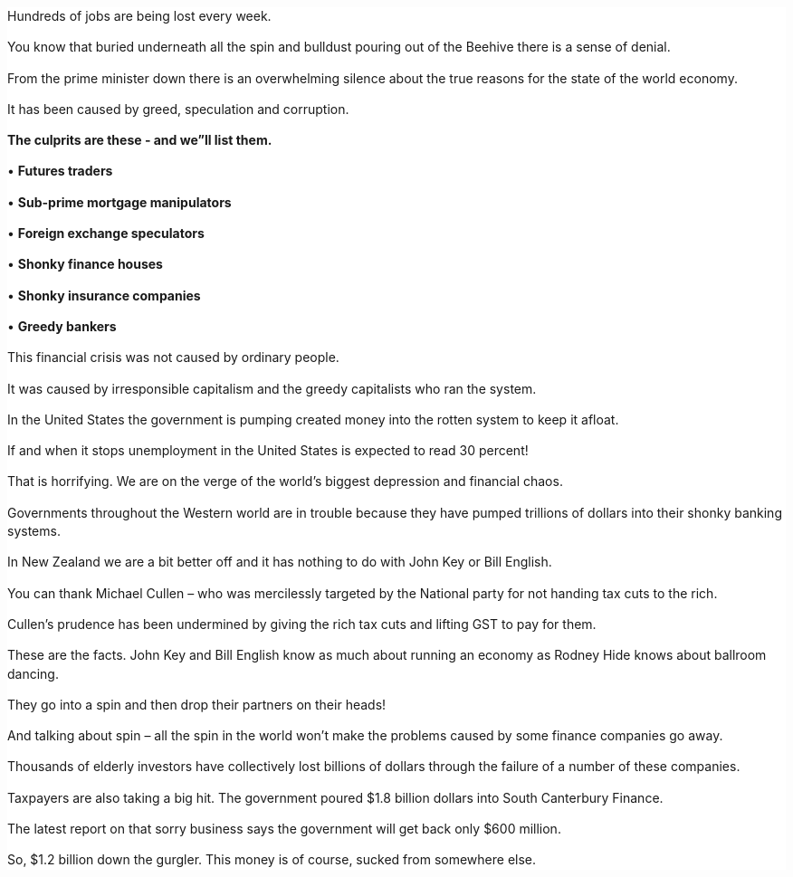 Hundreds of jobs are being lost every week.

You know that buried underneath all the spin and bulldust pouring out of the Beehive there is a sense of denial.

From the prime minister down there is an overwhelming silence about the true reasons for the state of the world economy.

It has been caused by greed, speculation and corruption.

**The culprits are these - and we”ll list them.**

• **Futures traders**

• **Sub-prime mortgage manipulators**

• **Foreign exchange speculators**

• **Shonky finance houses**

• **Shonky insurance companies**

• **Greedy bankers**

This financial crisis was not caused by ordinary people.

It was caused by irresponsible capitalism and the greedy capitalists who ran the system.

In the United States the government is pumping created money into the rotten system to keep it afloat.

If and when it stops unemployment in the United States is expected to read 30 percent!

That is horrifying. We are on the verge of the world’s biggest depression and financial chaos.

Governments throughout the Western world are in trouble because they have pumped trillions of dollars into their shonky banking systems.

In New Zealand we are a bit better off and it has nothing to do with John Key or Bill English.

You can thank Michael Cullen – who was mercilessly targeted by the National party for not handing tax cuts to the rich.

Cullen’s prudence has been undermined by giving the rich tax cuts and lifting GST to pay for them.

These are the facts. John Key and Bill English know as much about running an economy as Rodney Hide knows about ballroom dancing.

They go into a spin and then drop their partners on their heads!

And talking about spin – all the spin in the world won’t make the problems caused by some finance companies go away.

Thousands of elderly investors have collectively lost billions of dollars through the failure of a number of these companies.

Taxpayers are also taking a big hit. The government poured $1.8 billion dollars into South Canterbury Finance.

The latest report on that sorry business says the government will get back only $600 million.

So, $1.2 billion down the gurgler. This money is of course, sucked from somewhere else.
